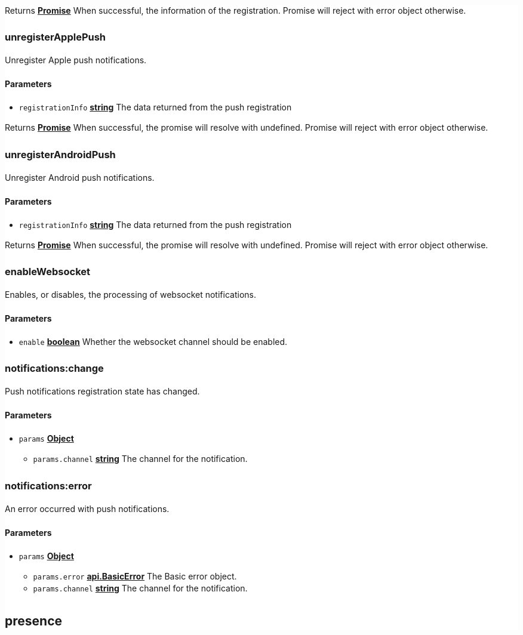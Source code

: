 Returns **[Promise][22]** When successful,  the information of the registration.
Promise will reject with error object otherwise.

### unregisterApplePush

Unregister Apple push notifications.

#### Parameters

*   `registrationInfo` **[string][8]** The data returned from the push registration

Returns **[Promise][22]** When successful, the promise will resolve with undefined.
Promise will reject with error object otherwise.

### unregisterAndroidPush

Unregister Android push notifications.

#### Parameters

*   `registrationInfo` **[string][8]** The data returned from the push registration

Returns **[Promise][22]** When successful, the promise will resolve with undefined.
Promise will reject with error object otherwise.

### enableWebsocket

Enables, or disables, the processing of websocket notifications.

#### Parameters

*   `enable` **[boolean][11]** Whether the websocket channel should be enabled.

### notifications:change

Push notifications registration state has changed.

#### Parameters

*   `params` **[Object][7]** 

    *   `params.channel` **[string][8]** The channel for the notification.

### notifications:error

An error occurred with push notifications.

#### Parameters

*   `params` **[Object][7]** 

    *   `params.error` **[api.BasicError][14]** The Basic error object.
    *   `params.channel` **[string][8]** The channel for the notification.

## presence


[1]: #config
[2]: #api
[3]: #create
[4]: #loggerloghandler
[5]: #loggerlogentry
[6]: #logger
[7]: https://developer.mozilla.org/docs/Web/JavaScript/Reference/Global_Objects/Object
[8]: https://developer.mozilla.org/docs/Web/JavaScript/Reference/Global_Objects/String
[9]: #loggerlevels
[10]: #loggerloghandler
[11]: https://developer.mozilla.org/docs/Web/JavaScript/Reference/Global_Objects/Boolean
[12]: https://developer.mozilla.org/docs/Web/JavaScript/Reference/Global_Objects/Number
[13]: https://developer.mozilla.org/docs/Web/JavaScript/Reference/Global_Objects/Array
[14]: #apibasicerror
[15]: #config
[16]: https://developer.mozilla.org/docs/Web/JavaScript/Reference/Statements/function
[17]: https://developer.mozilla.org/docs/Web/JavaScript/Reference/Global_Objects/Error
[18]: #apisetcredentials
[19]: services.subscribe
[20]: services.unsubscribe
[21]: https://developer.mozilla.org/en-US/docs/Web/API/fetch
[22]: https://developer.mozilla.org/docs/Web/JavaScript/Reference/Global_Objects/Promise
[23]: https://developer.mozilla.org/docs/Web/Guide/HTML/HTML5
[24]: https://developer.mozilla.org/en-US/docs/Web/API/Response
[25]: #callhistoryget
[26]: callHistory.setCache
[27]: callHistory.getCache
[28]: https://developer.mozilla.org/docs/Web/HTML/Element
[29]: #connectiongetsocketstate
[30]: #connectionwsconnectionobject
[31]: #conversationconversation
[32]: #conversationconversationcreatemessage
[33]: #conversationmessage
[34]: conversation.Message.addPart
[35]: #conversationmessagesend
[36]: #conversationconversationgetmessages
[37]: #conversationconversationgetmessage
[38]: conversation.chatTypes
[39]: #configconfiglogs
[40]: api.notifications.process
[41]: #presencefetch
[42]: #presencesubscribe
[43]: #presenceget
[44]: #presencegetall
[45]: #presencestatuses
[46]: #presenceactivities
[47]: #presenceeventpresenceselfchange
[48]: #presencegetself
[49]: #presenceeventpresencechange
[50]: #presenceupdate
[51]: call.SdpHandlerFunction
[52]: #configconfigcall
[53]: call.setSdpHandlers
[54]: call.getAvailableCodecs
[55]: #sipsubscribe
[56]: #sipupdate
[57]: #sipeventsipsubscriptionchange
[58]: #sipgetdetails
[59]: #sipeventsipeventschange
[60]: #sipunsubscribe
[61]: #usereventuserschange
[62]: #userget
[63]: #userfetch
[64]: #usersearch
[65]: #useruser
[66]: #usereventdirectorychange
[67]: #usergetall
[68]: #voicemaileventvoicemailchange